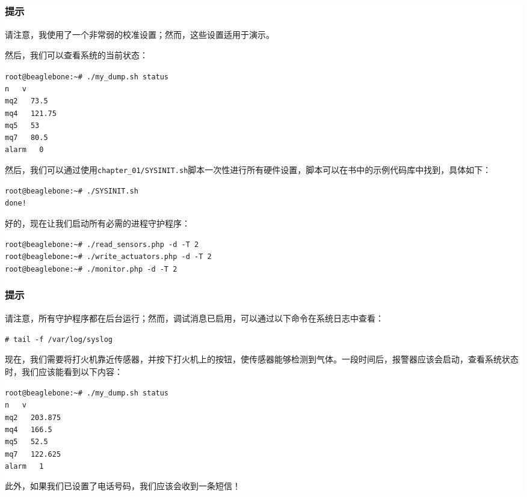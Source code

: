 ### 提示

请注意，我使用了一个非常弱的校准设置；然而，这些设置适用于演示。

然后，我们可以查看系统的当前状态：

```
root@beaglebone:~# ./my_dump.sh status
n   v
mq2   73.5
mq4   121.75
mq5   53
mq7   80.5
alarm   0

```

然后，我们可以通过使用`chapter_01/SYSINIT.sh`脚本一次性进行所有硬件设置，脚本可以在书中的示例代码库中找到，具体如下：

```
root@beaglebone:~# ./SYSINIT.sh
done!

```

好的，现在让我们启动所有必需的进程守护程序：

```
root@beaglebone:~# ./read_sensors.php -d -T 2
root@beaglebone:~# ./write_actuators.php -d -T 2
root@beaglebone:~# ./monitor.php -d -T 2

```

### 提示

请注意，所有守护程序都在后台运行；然而，调试消息已启用，可以通过以下命令在系统日志中查看：

```
# tail -f /var/log/syslog

```

现在，我们需要将打火机靠近传感器，并按下打火机上的按钮，使传感器能够检测到气体。一段时间后，报警器应该会启动，查看系统状态时，我们应该能看到以下内容：

```
root@beaglebone:~# ./my_dump.sh status
n   v
mq2   203.875
mq4   166.5
mq5   52.5
mq7   122.625
alarm   1

```

此外，如果我们已设置了电话号码，我们应该会收到一条短信！
